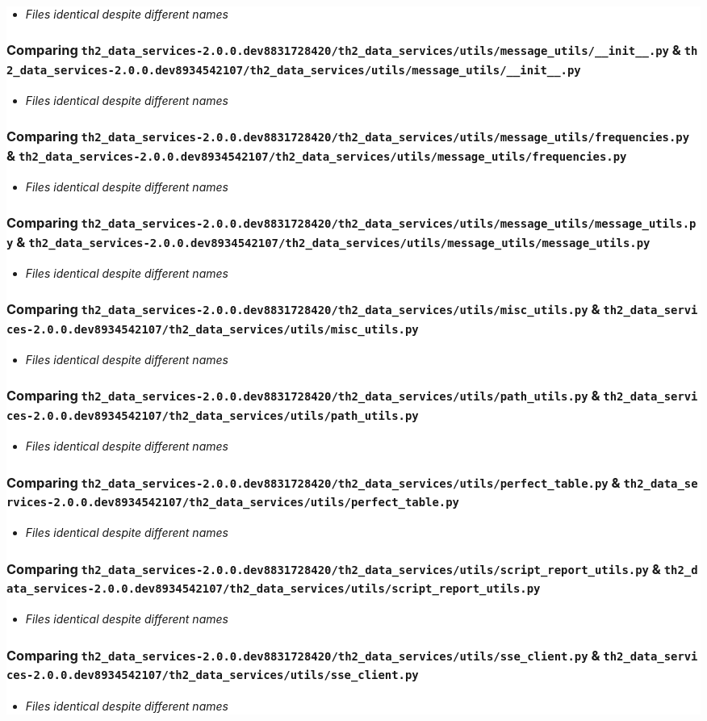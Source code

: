  * *Files identical despite different names*

### Comparing `th2_data_services-2.0.0.dev8831728420/th2_data_services/utils/message_utils/__init__.py` & `th2_data_services-2.0.0.dev8934542107/th2_data_services/utils/message_utils/__init__.py`

 * *Files identical despite different names*

### Comparing `th2_data_services-2.0.0.dev8831728420/th2_data_services/utils/message_utils/frequencies.py` & `th2_data_services-2.0.0.dev8934542107/th2_data_services/utils/message_utils/frequencies.py`

 * *Files identical despite different names*

### Comparing `th2_data_services-2.0.0.dev8831728420/th2_data_services/utils/message_utils/message_utils.py` & `th2_data_services-2.0.0.dev8934542107/th2_data_services/utils/message_utils/message_utils.py`

 * *Files identical despite different names*

### Comparing `th2_data_services-2.0.0.dev8831728420/th2_data_services/utils/misc_utils.py` & `th2_data_services-2.0.0.dev8934542107/th2_data_services/utils/misc_utils.py`

 * *Files identical despite different names*

### Comparing `th2_data_services-2.0.0.dev8831728420/th2_data_services/utils/path_utils.py` & `th2_data_services-2.0.0.dev8934542107/th2_data_services/utils/path_utils.py`

 * *Files identical despite different names*

### Comparing `th2_data_services-2.0.0.dev8831728420/th2_data_services/utils/perfect_table.py` & `th2_data_services-2.0.0.dev8934542107/th2_data_services/utils/perfect_table.py`

 * *Files identical despite different names*

### Comparing `th2_data_services-2.0.0.dev8831728420/th2_data_services/utils/script_report_utils.py` & `th2_data_services-2.0.0.dev8934542107/th2_data_services/utils/script_report_utils.py`

 * *Files identical despite different names*

### Comparing `th2_data_services-2.0.0.dev8831728420/th2_data_services/utils/sse_client.py` & `th2_data_services-2.0.0.dev8934542107/th2_data_services/utils/sse_client.py`

 * *Files identical despite different names*
